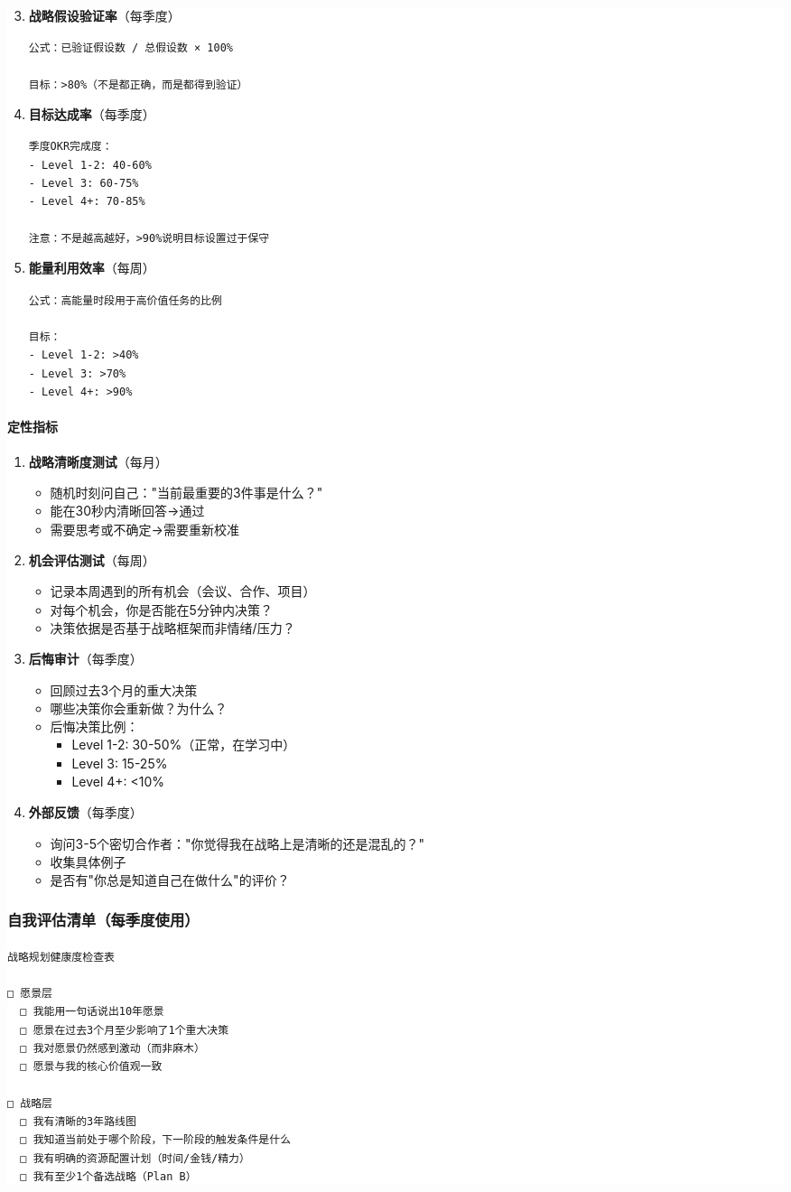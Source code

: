 3. **战略假设验证率**（每季度）
   ```
   公式：已验证假设数 / 总假设数 × 100%
   
   目标：>80%（不是都正确，而是都得到验证）
   ```

4. **目标达成率**（每季度）
   ```
   季度OKR完成度：
   - Level 1-2: 40-60%
   - Level 3: 60-75%
   - Level 4+: 70-85%
   
   注意：不是越高越好，>90%说明目标设置过于保守
   ```

5. **能量利用效率**（每周）
   ```
   公式：高能量时段用于高价值任务的比例
   
   目标：
   - Level 1-2: >40%
   - Level 3: >70%
   - Level 4+: >90%
   ```

#### **定性指标**

1. **战略清晰度测试**（每月）
   - 随机时刻问自己："当前最重要的3件事是什么？"
   - 能在30秒内清晰回答→通过
   - 需要思考或不确定→需要重新校准

2. **机会评估测试**（每周）
   - 记录本周遇到的所有机会（会议、合作、项目）
   - 对每个机会，你是否能在5分钟内决策？
   - 决策依据是否基于战略框架而非情绪/压力？

3. **后悔审计**（每季度）
   - 回顾过去3个月的重大决策
   - 哪些决策你会重新做？为什么？
   - 后悔决策比例：
     - Level 1-2: 30-50%（正常，在学习中）
     - Level 3: 15-25%
     - Level 4+: <10%

4. **外部反馈**（每季度）
   - 询问3-5个密切合作者："你觉得我在战略上是清晰的还是混乱的？"
   - 收集具体例子
   - 是否有"你总是知道自己在做什么"的评价？

### 自我评估清单（每季度使用）

```
战略规划健康度检查表

□ 愿景层
  □ 我能用一句话说出10年愿景
  □ 愿景在过去3个月至少影响了1个重大决策
  □ 我对愿景仍然感到激动（而非麻木）
  □ 愿景与我的核心价值观一致

□ 战略层
  □ 我有清晰的3年路线图
  □ 我知道当前处于哪个阶段，下一阶段的触发条件是什么
  □ 我有明确的资源配置计划（时间/金钱/精力）
  □ 我有至少1个备选战略（Plan B）
```